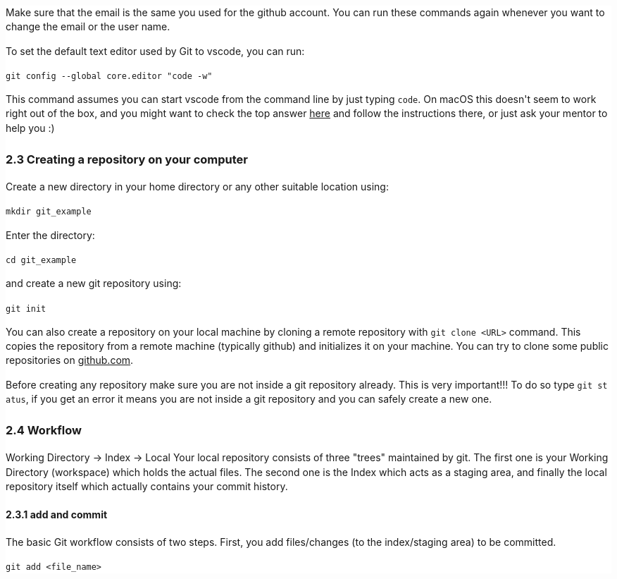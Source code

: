 Make sure that the email is the same you used for the github account.
You can run these commands again whenever you want to change the email or the user name.

To set the default text editor used by Git to vscode, you can run:

```shell
git config --global core.editor "code -w"
```

This command assumes you can start vscode from the command line by just typing `code`. On macOS this doesn't seem to work right out of the box, and you might want to check the top answer [here](https://stackoverflow.com/questions/29971053/how-to-open-visual-studio-code-from-the-command-line-on-osx) and follow the instructions there, or just ask your mentor to help you :)

### 2.3 Creating a repository on your computer

Create a new directory in your home directory or any other suitable location using:

```shell
mkdir git_example
```

Enter the directory:

```shell
cd git_example
```

and create a new git repository using:

```shell
git init
```

You can also create a repository on your local machine by cloning a remote repository with `git clone <URL>` command. This copies the repository from a remote machine (typically github) and initializes it on your machine. You can try to clone some public repositories on [github.com](https://github.com/).

Before creating any repository make sure you are not inside a git repository already. This is very important!!! To do so type `git status`, if you get an error it means you are not inside a git repository and you can safely create a new one.

### 2.4 Workflow

Working Directory -> Index -> Local
Your local repository consists of three "trees" maintained by git. The first one is your Working Directory (workspace) which holds the actual files. The second one is the Index which acts as a staging area, and finally the local repository itself which actually contains your commit history.

#### 2.3.1 add and commit

The basic Git workflow consists of two steps.
First, you add files/changes (to the index/staging area) to be committed.

```shell
git add <file_name>
```
